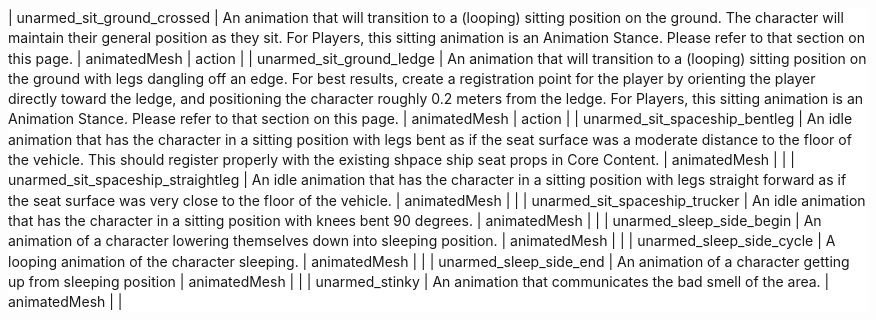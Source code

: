 | unarmed_sit_ground_crossed        | An animation that will transition to a (looping) sitting position on the ground. The character will maintain their general position as they sit. For Players, this sitting animation is an Animation Stance. Please refer to that section on this page.                                                                                                                                                                                                                                                                                       | animatedMesh | action                                              |
| unarmed_sit_ground_ledge          | An animation that will transition to a (looping) sitting position on the ground with legs dangling off an edge. For best results, create a registration point for the player by orienting the player directly toward the ledge, and positioning the character roughly 0.2 meters from the ledge. For Players, this sitting animation is an Animation Stance. Please refer to that section on this page.                                                                                                                                       | animatedMesh | action                                              |
| unarmed_sit_spaceship_bentleg     | An idle animation that has the character in a sitting position with legs bent as if the seat surface was a moderate distance to the floor of the vehicle. This should register properly with the existing shpace ship seat props in Core Content.                                                                                                                                                                                                                                                                                             | animatedMesh |                                                     |
| unarmed_sit_spaceship_straightleg | An idle animation that has the character in a sitting position with legs straight forward as if the seat surface was very close to the floor of the vehicle.                                                                                                                                                                                                                                                                                                                                                                                  | animatedMesh |                                                     |
| unarmed_sit_spaceship_trucker     | An idle animation that has the character in a sitting position with knees bent 90 degrees.                                                                                                                                                                                                                                                                                                                                                                                                                                                    | animatedMesh |                                                     |
| unarmed_sleep_side_begin          | An animation of a character lowering themselves down into sleeping position.                                                                                                                                                                                                                                                                                                                                                                                                                                                                  | animatedMesh |                                                     |
| unarmed_sleep_side_cycle          | A looping animation of the character sleeping.                                                                                                                                                                                                                                                                                                                                                                                                                                                                                                | animatedMesh |                                                     |
| unarmed_sleep_side_end            | An animation of a character getting up from sleeping position                                                                                                                                                                                                                                                                                                                                                                                                                                                                                 | animatedMesh |                                                     |
| unarmed_stinky                    | An animation that communicates the bad smell of the area.                                                                                                                                                                                                                                                                                                                                                                                                                                                                                     | animatedMesh |                                                     |